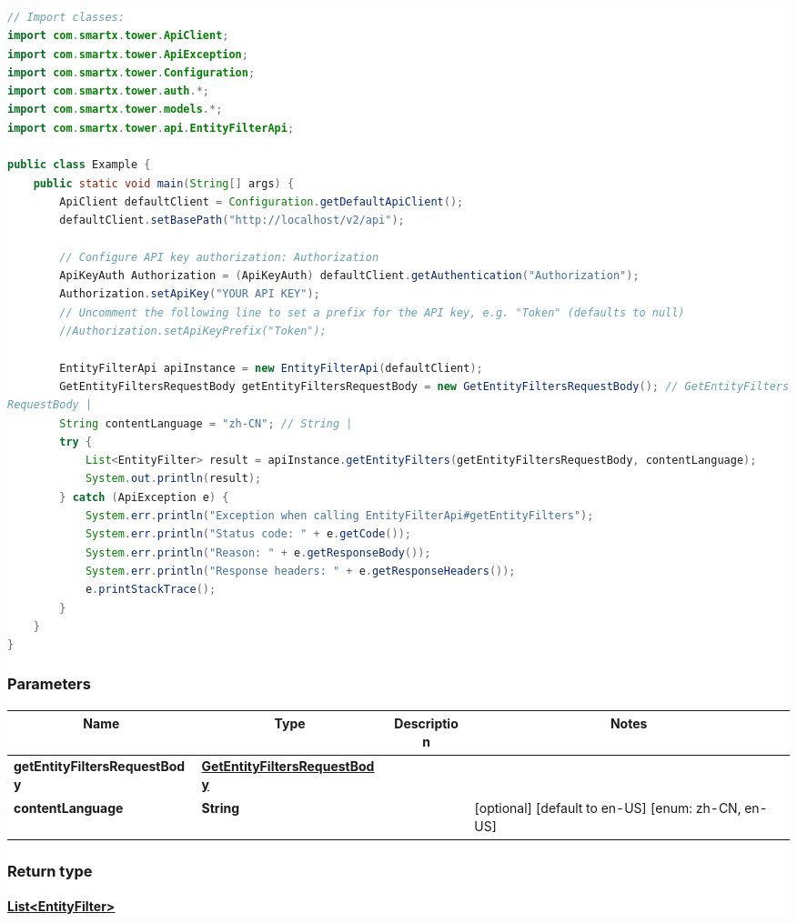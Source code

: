 ```java
// Import classes:
import com.smartx.tower.ApiClient;
import com.smartx.tower.ApiException;
import com.smartx.tower.Configuration;
import com.smartx.tower.auth.*;
import com.smartx.tower.models.*;
import com.smartx.tower.api.EntityFilterApi;

public class Example {
    public static void main(String[] args) {
        ApiClient defaultClient = Configuration.getDefaultApiClient();
        defaultClient.setBasePath("http://localhost/v2/api");
        
        // Configure API key authorization: Authorization
        ApiKeyAuth Authorization = (ApiKeyAuth) defaultClient.getAuthentication("Authorization");
        Authorization.setApiKey("YOUR API KEY");
        // Uncomment the following line to set a prefix for the API key, e.g. "Token" (defaults to null)
        //Authorization.setApiKeyPrefix("Token");

        EntityFilterApi apiInstance = new EntityFilterApi(defaultClient);
        GetEntityFiltersRequestBody getEntityFiltersRequestBody = new GetEntityFiltersRequestBody(); // GetEntityFiltersRequestBody | 
        String contentLanguage = "zh-CN"; // String | 
        try {
            List<EntityFilter> result = apiInstance.getEntityFilters(getEntityFiltersRequestBody, contentLanguage);
            System.out.println(result);
        } catch (ApiException e) {
            System.err.println("Exception when calling EntityFilterApi#getEntityFilters");
            System.err.println("Status code: " + e.getCode());
            System.err.println("Reason: " + e.getResponseBody());
            System.err.println("Response headers: " + e.getResponseHeaders());
            e.printStackTrace();
        }
    }
}
```

### Parameters


Name | Type | Description  | Notes
------------- | ------------- | ------------- | -------------
 **getEntityFiltersRequestBody** | [**GetEntityFiltersRequestBody**](GetEntityFiltersRequestBody.md)|  |
 **contentLanguage** | **String**|  | [optional] [default to en-US] [enum: zh-CN, en-US]

### Return type

[**List&lt;EntityFilter&gt;**](EntityFilter.md)
